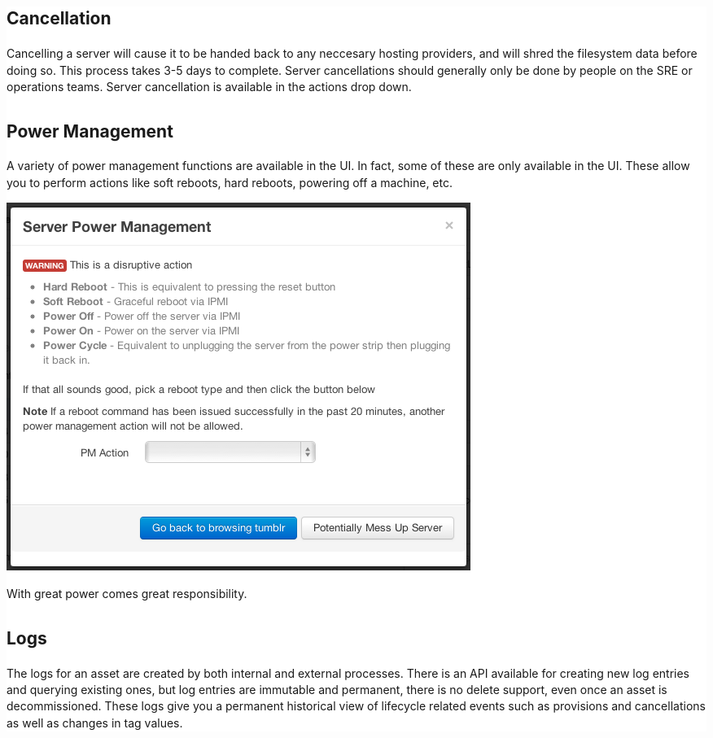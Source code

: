 ## Cancellation

Cancelling a server will cause it to be handed back to any neccesary hosting providers, and will shred the filesystem data before
doing so. This process takes 3-5 days to complete. Server cancellations should generally only be done by people on the SRE or operations
teams. Server cancellation is available in the actions drop down.

## Power Management

A variety of power management functions are available in the UI. In fact, some of these are only available in the UI. These allow
you to perform actions like soft reboots, hard reboots, powering off a machine, etc.

<a href="images/power_management.png"><img src="images/power_management.png"></a>

With great power comes great responsibility.

## Logs

The logs for an asset are created by both internal and external processes. There is an API available for creating new log
entries and querying existing ones, but log entries are immutable and permanent, there is no delete support, even once an asset
is decommissioned. These logs give you a permanent historical view of lifecycle related events such as provisions and cancellations
as well as changes in tag values.
